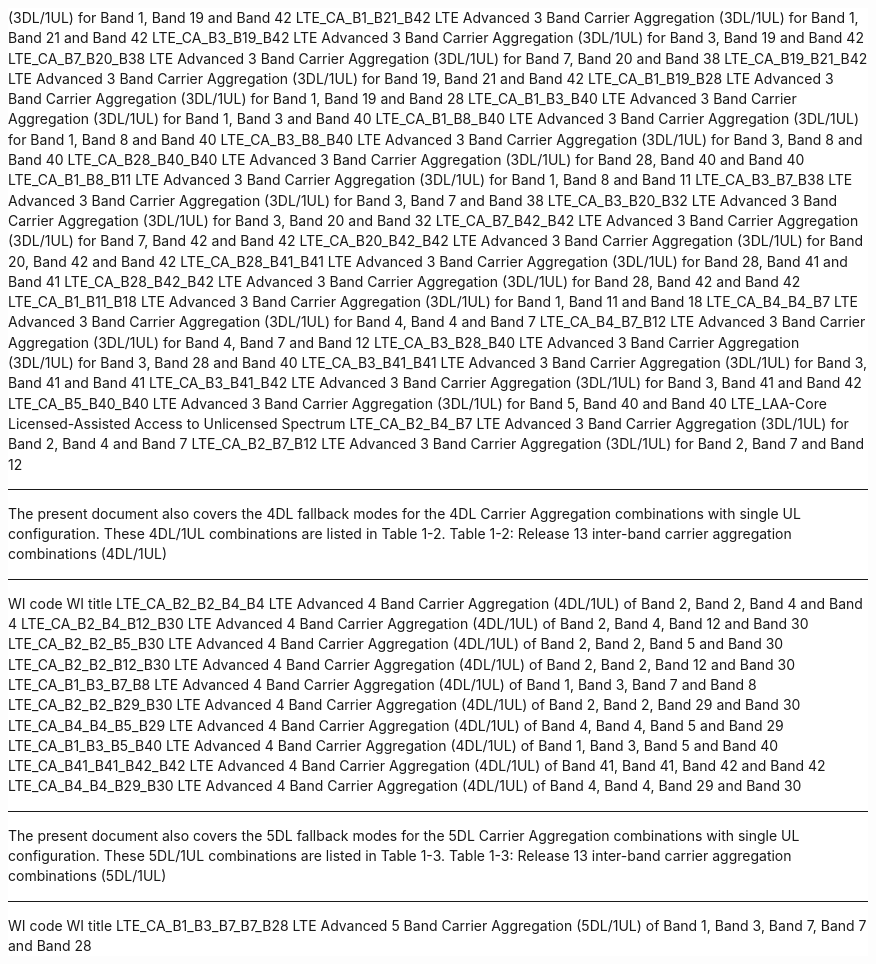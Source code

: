 (3DL/1UL) for Band 1, Band 19 and Band 42 LTE_CA_B1_B21_B42 LTE Advanced 3
Band Carrier Aggregation (3DL/1UL) for Band 1, Band 21 and Band 42
LTE_CA_B3_B19_B42 LTE Advanced 3 Band Carrier Aggregation (3DL/1UL) for Band
3, Band 19 and Band 42 LTE_CA_B7_B20_B38 LTE Advanced 3 Band Carrier
Aggregation (3DL/1UL) for Band 7, Band 20 and Band 38 LTE_CA_B19_B21_B42 LTE
Advanced 3 Band Carrier Aggregation (3DL/1UL) for Band 19, Band 21 and Band 42
LTE_CA_B1_B19_B28 LTE Advanced 3 Band Carrier Aggregation (3DL/1UL) for Band
1, Band 19 and Band 28 LTE_CA_B1_B3_B40 LTE Advanced 3 Band Carrier
Aggregation (3DL/1UL) for Band 1, Band 3 and Band 40 LTE_CA_B1_B8_B40 LTE
Advanced 3 Band Carrier Aggregation (3DL/1UL) for Band 1, Band 8 and Band 40
LTE_CA_B3_B8_B40 LTE Advanced 3 Band Carrier Aggregation (3DL/1UL) for Band 3,
Band 8 and Band 40 LTE_CA_B28_B40_B40 LTE Advanced 3 Band Carrier Aggregation
(3DL/1UL) for Band 28, Band 40 and Band 40 LTE_CA_B1_B8_B11 LTE Advanced 3
Band Carrier Aggregation (3DL/1UL) for Band 1, Band 8 and Band 11
LTE_CA_B3_B7_B38 LTE Advanced 3 Band Carrier Aggregation (3DL/1UL) for Band 3,
Band 7 and Band 38 LTE_CA_B3_B20_B32 LTE Advanced 3 Band Carrier Aggregation
(3DL/1UL) for Band 3, Band 20 and Band 32 LTE_CA_B7_B42_B42 LTE Advanced 3
Band Carrier Aggregation (3DL/1UL) for Band 7, Band 42 and Band 42
LTE_CA_B20_B42_B42 LTE Advanced 3 Band Carrier Aggregation (3DL/1UL) for Band
20, Band 42 and Band 42 LTE_CA_B28_B41_B41 LTE Advanced 3 Band Carrier
Aggregation (3DL/1UL) for Band 28, Band 41 and Band 41 LTE_CA_B28_B42_B42 LTE
Advanced 3 Band Carrier Aggregation (3DL/1UL) for Band 28, Band 42 and Band 42
LTE_CA_B1_B11_B18 LTE Advanced 3 Band Carrier Aggregation (3DL/1UL) for Band
1, Band 11 and Band 18 LTE_CA_B4_B4_B7 LTE Advanced 3 Band Carrier Aggregation
(3DL/1UL) for Band 4, Band 4 and Band 7 LTE_CA_B4_B7_B12 LTE Advanced 3 Band
Carrier Aggregation (3DL/1UL) for Band 4, Band 7 and Band 12 LTE_CA_B3_B28_B40
LTE Advanced 3 Band Carrier Aggregation (3DL/1UL) for Band 3, Band 28 and Band
40 LTE_CA_B3_B41_B41 LTE Advanced 3 Band Carrier Aggregation (3DL/1UL) for
Band 3, Band 41 and Band 41 LTE_CA_B3_B41_B42 LTE Advanced 3 Band Carrier
Aggregation (3DL/1UL) for Band 3, Band 41 and Band 42 LTE_CA_B5_B40_B40 LTE
Advanced 3 Band Carrier Aggregation (3DL/1UL) for Band 5, Band 40 and Band 40
LTE_LAA-Core Licensed-Assisted Access to Unlicensed Spectrum LTE_CA_B2_B4_B7
LTE Advanced 3 Band Carrier Aggregation (3DL/1UL) for Band 2, Band 4 and Band
7 LTE_CA_B2_B7_B12 LTE Advanced 3 Band Carrier Aggregation (3DL/1UL) for Band
2, Band 7 and Band 12
* * *
The present document also covers the 4DL fallback modes for the 4DL Carrier
Aggregation combinations with single UL configuration. These 4DL/1UL
combinations are listed in Table 1-2.
Table 1-2: Release 13 inter-band carrier aggregation combinations (4DL/1UL)
* * *
WI code WI title LTE_CA_B2_B2_B4_B4 LTE Advanced 4 Band Carrier Aggregation
(4DL/1UL) of Band 2, Band 2, Band 4 and Band 4 LTE_CA_B2_B4_B12_B30 LTE
Advanced 4 Band Carrier Aggregation (4DL/1UL) of Band 2, Band 4, Band 12 and
Band 30 LTE_CA_B2_B2_B5_B30 LTE Advanced 4 Band Carrier Aggregation (4DL/1UL)
of Band 2, Band 2, Band 5 and Band 30 LTE_CA_B2_B2_B12_B30 LTE Advanced 4 Band
Carrier Aggregation (4DL/1UL) of Band 2, Band 2, Band 12 and Band 30
LTE_CA_B1_B3_B7_B8 LTE Advanced 4 Band Carrier Aggregation (4DL/1UL) of Band
1, Band 3, Band 7 and Band 8 LTE_CA_B2_B2_B29_B30 LTE Advanced 4 Band Carrier
Aggregation (4DL/1UL) of Band 2, Band 2, Band 29 and Band 30
LTE_CA_B4_B4_B5_B29 LTE Advanced 4 Band Carrier Aggregation (4DL/1UL) of Band
4, Band 4, Band 5 and Band 29 LTE_CA_B1_B3_B5_B40 LTE Advanced 4 Band Carrier
Aggregation (4DL/1UL) of Band 1, Band 3, Band 5 and Band 40
LTE_CA_B41_B41_B42_B42 LTE Advanced 4 Band Carrier Aggregation (4DL/1UL) of
Band 41, Band 41, Band 42 and Band 42 LTE_CA_B4_B4_B29_B30 LTE Advanced 4 Band
Carrier Aggregation (4DL/1UL) of Band 4, Band 4, Band 29 and Band 30
* * *
The present document also covers the 5DL fallback modes for the 5DL Carrier
Aggregation combinations with single UL configuration. These 5DL/1UL
combinations are listed in Table 1-3.
Table 1-3: Release 13 inter-band carrier aggregation combinations (5DL/1UL)
* * *
WI code WI title LTE_CA_B1_B3_B7_B7_B28 LTE Advanced 5 Band Carrier
Aggregation (5DL/1UL) of Band 1, Band 3, Band 7, Band 7 and Band 28